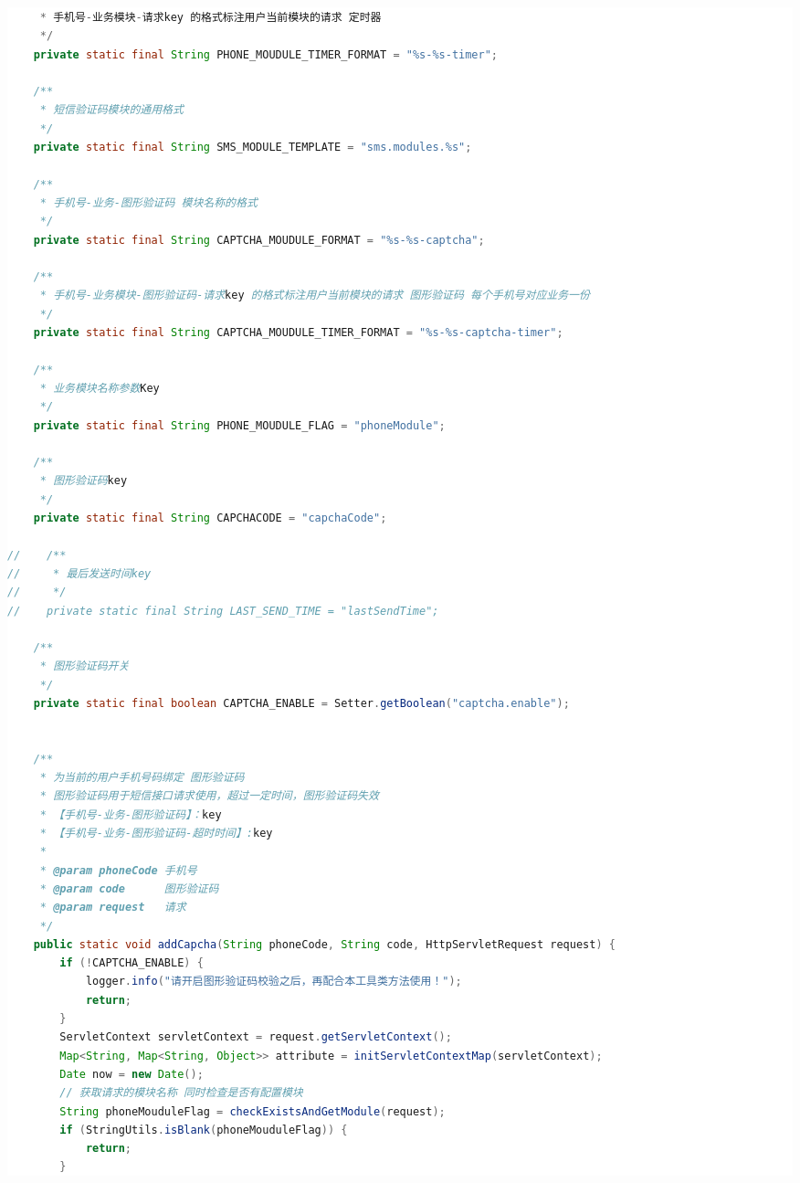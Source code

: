 ```java
     * 手机号-业务模块-请求key 的格式标注用户当前模块的请求 定时器
     */
    private static final String PHONE_MOUDULE_TIMER_FORMAT = "%s-%s-timer";

    /**
     * 短信验证码模块的通用格式
     */
    private static final String SMS_MODULE_TEMPLATE = "sms.modules.%s";

    /**
     * 手机号-业务-图形验证码 模块名称的格式
     */
    private static final String CAPTCHA_MOUDULE_FORMAT = "%s-%s-captcha";

    /**
     * 手机号-业务模块-图形验证码-请求key 的格式标注用户当前模块的请求 图形验证码 每个手机号对应业务一份
     */
    private static final String CAPTCHA_MOUDULE_TIMER_FORMAT = "%s-%s-captcha-timer";

    /**
     * 业务模块名称参数Key
     */
    private static final String PHONE_MOUDULE_FLAG = "phoneModule";

    /**
     * 图形验证码key
     */
    private static final String CAPCHACODE = "capchaCode";

//    /**
//     * 最后发送时间key
//     */
//    private static final String LAST_SEND_TIME = "lastSendTime";

    /**
     * 图形验证码开关
     */
    private static final boolean CAPTCHA_ENABLE = Setter.getBoolean("captcha.enable");


    /**
     * 为当前的用户手机号码绑定 图形验证码
     * 图形验证码用于短信接口请求使用，超过一定时间，图形验证码失效
     * 【手机号-业务-图形验证码】：key
     * 【手机号-业务-图形验证码-超时时间】:key
     *
     * @param phoneCode 手机号
     * @param code      图形验证码
     * @param request   请求
     */
    public static void addCapcha(String phoneCode, String code, HttpServletRequest request) {
        if (!CAPTCHA_ENABLE) {
            logger.info("请开启图形验证码校验之后，再配合本工具类方法使用！");
            return;
        }
        ServletContext servletContext = request.getServletContext();
        Map<String, Map<String, Object>> attribute = initServletContextMap(servletContext);
        Date now = new Date();
        // 获取请求的模块名称 同时检查是否有配置模块
        String phoneMouduleFlag = checkExistsAndGetModule(request);
        if (StringUtils.isBlank(phoneMouduleFlag)) {
            return;
        }
```